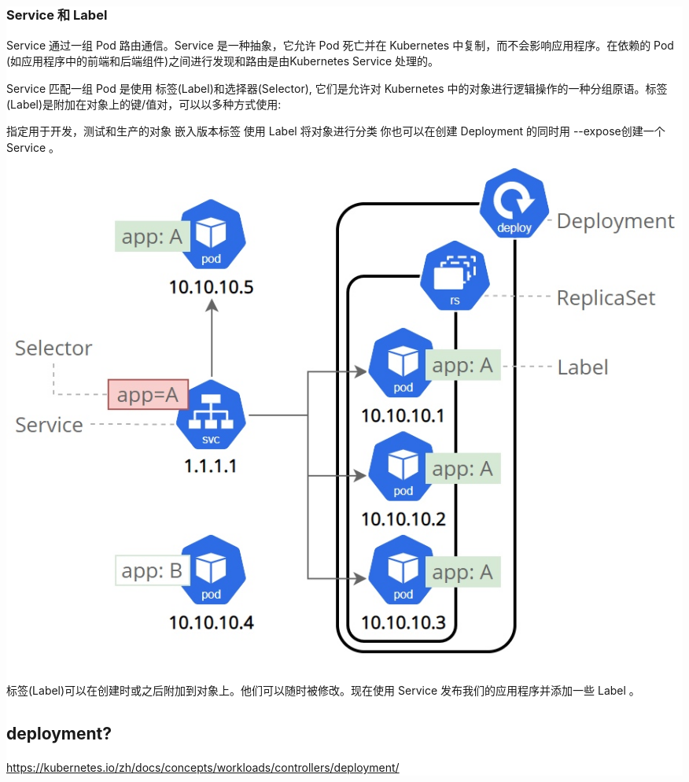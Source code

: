 ### Service 和 Label

Service 通过一组 Pod 路由通信。Service 是一种抽象，它允许 Pod 死亡并在 Kubernetes 中复制，而不会影响应用程序。在依赖的 Pod (如应用程序中的前端和后端组件)之间进行发现和路由是由Kubernetes Service 处理的。

Service 匹配一组 Pod 是使用 标签(Label)和选择器(Selector), 它们是允许对 Kubernetes 中的对象进行逻辑操作的一种分组原语。标签(Label)是附加在对象上的键/值对，可以以多种方式使用:

指定用于开发，测试和生产的对象
嵌入版本标签
使用 Label 将对象进行分类
你也可以在创建 Deployment 的同时用 --expose创建一个 Service 。

![](media/16327368058062.jpg)


标签(Label)可以在创建时或之后附加到对象上。他们可以随时被修改。现在使用 Service 发布我们的应用程序并添加一些 Label 。

## deployment?

https://kubernetes.io/zh/docs/concepts/workloads/controllers/deployment/
